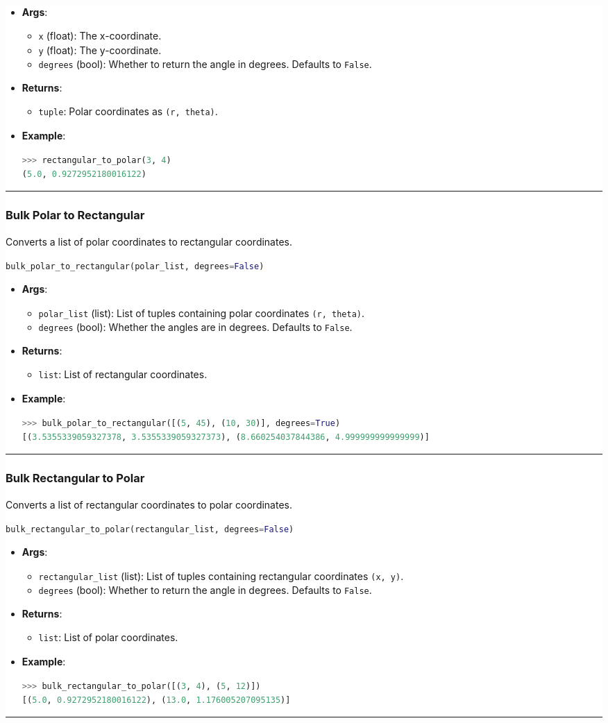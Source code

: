 - **Args**:
  - `x` (float): The x-coordinate.
  - `y` (float): The y-coordinate.
  - `degrees` (bool): Whether to return the angle in degrees. Defaults to `False`.

- **Returns**:
  - `tuple`: Polar coordinates as `(r, theta)`.

- **Example**:
  ```python
  >>> rectangular_to_polar(3, 4)
  (5.0, 0.9272952180016122)
  ```

---

### Bulk Polar to Rectangular

Converts a list of polar coordinates to rectangular coordinates.

```python
bulk_polar_to_rectangular(polar_list, degrees=False)
```

- **Args**:
  - `polar_list` (list): List of tuples containing polar coordinates `(r, theta)`.
  - `degrees` (bool): Whether the angles are in degrees. Defaults to `False`.

- **Returns**:
  - `list`: List of rectangular coordinates.

- **Example**:
  ```python
  >>> bulk_polar_to_rectangular([(5, 45), (10, 30)], degrees=True)
  [(3.5355339059327378, 3.5355339059327373), (8.660254037844386, 4.999999999999999)]
  ```

---

### Bulk Rectangular to Polar

Converts a list of rectangular coordinates to polar coordinates.

```python
bulk_rectangular_to_polar(rectangular_list, degrees=False)
```

- **Args**:
  - `rectangular_list` (list): List of tuples containing rectangular coordinates `(x, y)`.
  - `degrees` (bool): Whether to return the angle in degrees. Defaults to `False`.

- **Returns**:
  - `list`: List of polar coordinates.

- **Example**:
  ```python
  >>> bulk_rectangular_to_polar([(3, 4), (5, 12)])
  [(5.0, 0.9272952180016122), (13.0, 1.176005207095135)]
  ```

---